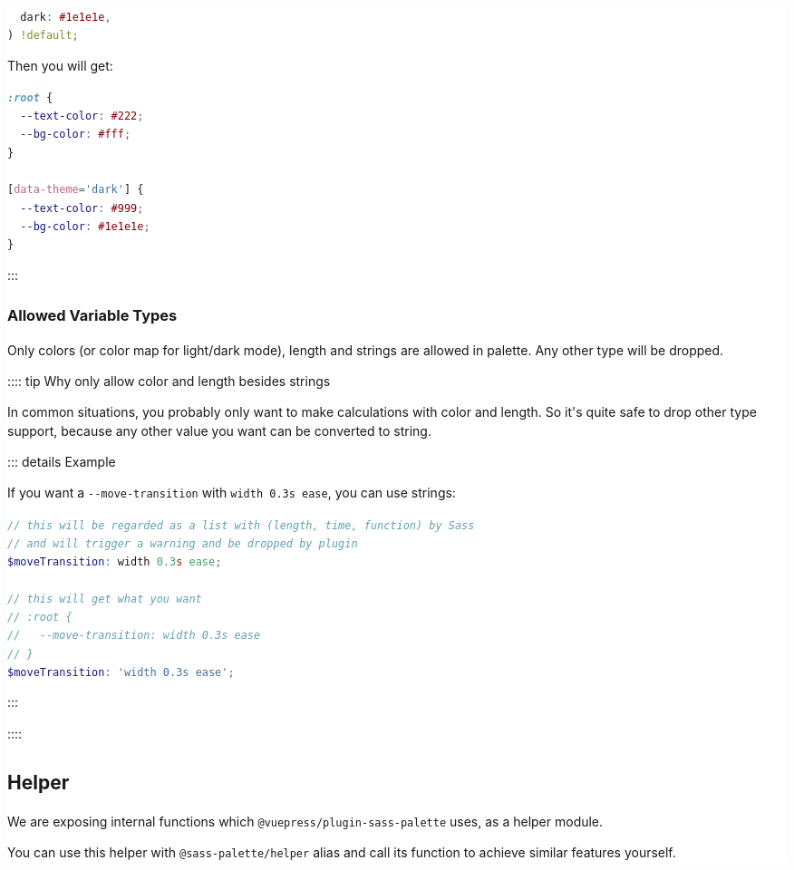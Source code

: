 ```scss
  dark: #1e1e1e,
) !default;
```

Then you will get:

```scss
:root {
  --text-color: #222;
  --bg-color: #fff;
}

[data-theme='dark'] {
  --text-color: #999;
  --bg-color: #1e1e1e;
}
```

:::

### Allowed Variable Types

Only colors (or color map for light/dark mode), length and strings are allowed in palette. Any other type will be dropped.

:::: tip Why only allow color and length besides strings

In common situations, you probably only want to make calculations with color and length. So it's quite safe to drop other type support, because any other value you want can be converted to string.

::: details Example

If you want a `--move-transition` with `width 0.3s ease`, you can use strings:

```scss
// this will be regarded as a list with (length, time, function) by Sass
// and will trigger a warning and be dropped by plugin
$moveTransition: width 0.3s ease;

// this will get what you want
// :root {
//   --move-transition: width 0.3s ease
// }
$moveTransition: 'width 0.3s ease';
```

:::

::::

## Helper

We are exposing internal functions which `@vuepress/plugin-sass-palette` uses, as a helper module.

You can use this helper with `@sass-palette/helper` alias and call its function to achieve similar features yourself.
